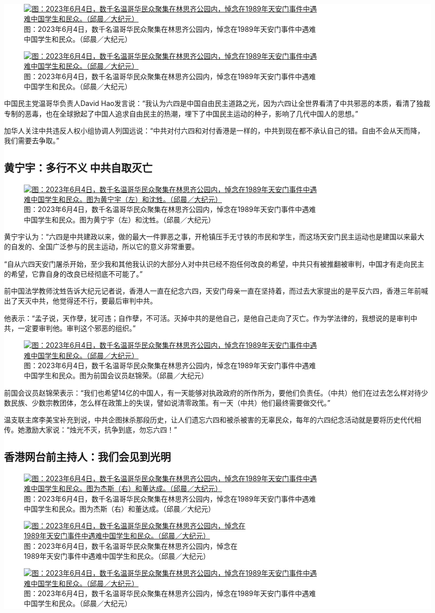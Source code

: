 <figure id="attachment_14010735" aria-describedby="caption-attachment-14010735" style="width: 600px" class="wp-caption aligncenter"><a target="_blank" href="https://i.epochtimes.com/assets/uploads/2023/06/id14010735-1-e1686020393629.jpeg"><img loading="lazy" decoding="async" class="size-full wp-image-14010735" src="https://i.epochtimes.com/assets/uploads/2023/06/id14010735-1-e1686020393629.jpeg" alt="图：2023年6月4日，数千名温哥华民众聚集在林思齐公园内，悼念在1989年天安门事件中遇难中国学生和民众。（邱晨／大纪元）" width="600" b="450" /></a><figcaption id="caption-attachment-14010735" class="wp-caption-text">图：2023年6月4日，数千名温哥华民众聚集在林思齐公园内，悼念在1989年天安门事件中遇难中国学生和民众。（邱晨／大纪元）</figcaption></figure>
<figure id="attachment_14010729" aria-describedby="caption-attachment-14010729" style="width: 600px" class="wp-caption aligncenter"><a target="_blank" href="https://i.epochtimes.com/assets/uploads/2023/06/id14010729-19-e1686020433274.jpeg"><img loading="lazy" decoding="async" class="size-full wp-image-14010729" src="https://i.epochtimes.com/assets/uploads/2023/06/id14010729-19-e1686020433274.jpeg" alt="图：2023年6月4日，数千名温哥华民众聚集在林思齐公园内，悼念在1989年天安门事件中遇难中国学生和民众。（邱晨／大纪元）" width="600" b="450" /></a><figcaption id="caption-attachment-14010729" class="wp-caption-text">图：2023年6月4日，数千名温哥华民众聚集在林思齐公园内，悼念在1989年天安门事件中遇难中国学生和民众。（邱晨／大纪元）</figcaption></figure>
<p>中国民主党温哥华负责人David Hao发言说：“我认为六四是中国自由民主道路之光，因为六四让全世界看清了中共邪恶的本质，看清了独裁专制的恶毒，也在全球掀起了中国人追求自由民主的热潮，埋下了中国民主运动的种子，影响了几代中国人的思想。”</p>
<p>加华人关注中共违反人权小组协调人列国远说：“中共对付六四和对付香港是一样的，中共到现在都不承认自己的错。自由不会从天而降，我们需要去争取。”</p>
<h2>黄宁宇：多行不义 中共自取灭亡</h2>
<figure id="attachment_14010724" aria-describedby="caption-attachment-14010724" style="width: 600px" class="wp-caption aligncenter"><a target="_blank" href="https://i.epochtimes.com/assets/uploads/2023/06/id14010724-14-e1686020298431.jpeg"><img loading="lazy" decoding="async" class="size-full wp-image-14010724" src="https://i.epochtimes.com/assets/uploads/2023/06/id14010724-14-e1686020298431.jpeg" alt="图：2023年6月4日，数千名温哥华民众聚集在林思齐公园内，悼念在1989年天安门事件中遇难中国学生和民众。图为黄宁宇（左）和沈甡。（邱晨／大纪元）" width="600" b="450" /></a><figcaption id="caption-attachment-14010724" class="wp-caption-text">图：2023年6月4日，数千名温哥华民众聚集在林思齐公园内，悼念在1989年天安门事件中遇难中国学生和民众。图为黄宁宇（左）和沈甡。（邱晨／大纪元）</figcaption></figure>
<p>黄宁宇认为：“六四是中共建政以来，做的最大一件罪恶之事，开枪镇压手无寸铁的市民和学生，而这场天安门民主运动也是建国以来最大的自发的、全国广泛参与的民主运动，所以它的意义非常重要。</p>
<p>“自从六四天安门屠杀开始，至少我和其他我认识的大部分人对中共已经不抱任何改良的希望，中共只有被推翻被审判，中国才有走向民主的希望，它靠自身的改良已经彻底不可能了。”</p>
<p>前中国法学教师沈甡告诉大纪元记者说，香港人一直在纪念六四，天安门母亲一直在坚持着，而过去大家提出的是平反六四，香港三年前喊出了天灭中共，他觉得还不行，要最后审判中共。</p>
<p>他表示：“孟子说，天作孽，犹可违；自作孽，不可活。灭掉中共的是他自己，是他自己走向了灭亡。作为学法律的，我想说的是审判中共，一定要审判他。审判这个邪恶的组织。”</p>
<figure id="attachment_14010715" aria-describedby="caption-attachment-14010715" style="width: 600px" class="wp-caption aligncenter"><a target="_blank" href="https://i.epochtimes.com/assets/uploads/2023/06/id14010715-5-e1686020712856.jpeg"><img loading="lazy" decoding="async" class="size-full wp-image-14010715" src="https://i.epochtimes.com/assets/uploads/2023/06/id14010715-5-e1686020712856.jpeg" alt="图：2023年6月4日，数千名温哥华民众聚集在林思齐公园内，悼念在1989年天安门事件中遇难中国学生和民众。（邱晨／大纪元）" width="600" b="450" /></a><figcaption id="caption-attachment-14010715" class="wp-caption-text">图：2023年6月4日，数千名温哥华民众聚集在林思齐公园内，悼念在1989年天安门事件中遇难中国学生和民众。图为前国会议员赵锦荣。（邱晨／大纪元）</figcaption></figure>
<p>前国会议员赵锦荣表示：“我们也希望14亿的中国人，有一天能够对执政政府的所作所为，要他们负责任。（中共）他们在过去怎么样对待少数民族、少数宗教团体，怎么样在政策上的失误，譬如说清零政策。有一天（中共）他们最终需要做交代。”</p>
<p>温支联主席李美宝补充到说，中共企图抹杀那段历史，让人们遗忘六四和被杀被害的无辜民众，每年的六四纪念活动就是要将历史代代相传。她激励大家说：“烛光不灭，抗争到底，勿忘六四！”</p>
<h2>香港网台前主持人：我们会见到光明</h2>
<figure id="attachment_14010734" aria-describedby="caption-attachment-14010734" style="width: 600px" class="wp-caption aligncenter"><a target="_blank" href="https://i.epochtimes.com/assets/uploads/2023/06/id14010734-20230604_202831-e1686019333533.jpg"><img loading="lazy" decoding="async" class="size-full wp-image-14010734" src="https://i.epochtimes.com/assets/uploads/2023/06/id14010734-20230604_202831-e1686019333533.jpg" alt="图：2023年6月4日，数千名温哥华民众聚集在林思齐公园内，悼念在1989年天安门事件中遇难中国学生和民众。图为杰斯（右）和董达成。（邱晨／大纪元）" width="600" b="450" /></a><figcaption id="caption-attachment-14010734" class="wp-caption-text">图：2023年6月4日，数千名温哥华民众聚集在林思齐公园内，悼念在1989年天安门事件中遇难中国学生和民众。图为杰斯（右）和董达成。（邱晨／大纪元）</figcaption></figure>
<figure id="attachment_14010720" aria-describedby="caption-attachment-14010720" style="width: 450px" class="wp-caption aligncenter"><a target="_blank" href="https://i.epochtimes.com/assets/uploads/2023/06/id14010720-10-e1686020605279.jpeg"><img loading="lazy" decoding="async" class="size-full wp-image-14010720" src="https://i.epochtimes.com/assets/uploads/2023/06/id14010720-10-e1686020605279.jpeg" alt="图：2023年6月4日，数千名温哥华民众聚集在林思齐公园内，悼念在1989年天安门事件中遇难中国学生和民众。（邱晨／大纪元）" width="450" b="600" /></a><figcaption id="caption-attachment-14010720" class="wp-caption-text">图：2023年6月4日，数千名温哥华民众聚集在林思齐公园内，悼念在1989年天安门事件中遇难中国学生和民众。（邱晨／大纪元）</figcaption></figure>
<figure id="attachment_14010723" aria-describedby="caption-attachment-14010723" style="width: 600px" class="wp-caption aligncenter"><a target="_blank" href="https://i.epochtimes.com/assets/uploads/2023/06/id14010723-13-e1686020638437.jpeg"><img loading="lazy" decoding="async" class="size-full wp-image-14010723" src="https://i.epochtimes.com/assets/uploads/2023/06/id14010723-13-e1686020638437.jpeg" alt="图：2023年6月4日，数千名温哥华民众聚集在林思齐公园内，悼念在1989年天安门事件中遇难中国学生和民众。（邱晨／大纪元）" width="600" b="450" /></a><figcaption id="caption-attachment-14010723" class="wp-caption-text">图：2023年6月4日，数千名温哥华民众聚集在林思齐公园内，悼念在1989年天安门事件中遇难中国学生和民众。（邱晨／大纪元）</figcaption></figure>